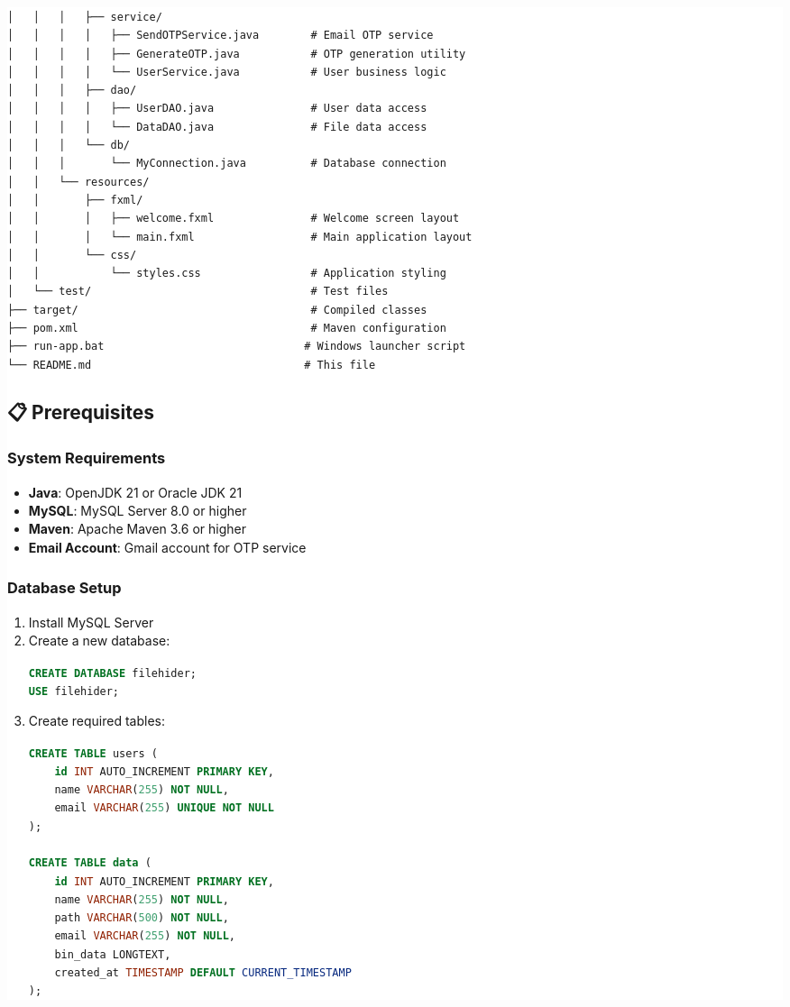 ```
│   │   │   ├── service/
│   │   │   │   ├── SendOTPService.java        # Email OTP service
│   │   │   │   ├── GenerateOTP.java           # OTP generation utility
│   │   │   │   └── UserService.java           # User business logic
│   │   │   ├── dao/
│   │   │   │   ├── UserDAO.java               # User data access
│   │   │   │   └── DataDAO.java               # File data access
│   │   │   └── db/
│   │   │       └── MyConnection.java          # Database connection
│   │   └── resources/
│   │       ├── fxml/
│   │       │   ├── welcome.fxml               # Welcome screen layout
│   │       │   └── main.fxml                  # Main application layout
│   │       └── css/
│   │           └── styles.css                 # Application styling
│   └── test/                                  # Test files
├── target/                                    # Compiled classes
├── pom.xml                                    # Maven configuration
├── run-app.bat                               # Windows launcher script
└── README.md                                 # This file
```

## 📋 Prerequisites

### System Requirements
- **Java**: OpenJDK 21 or Oracle JDK 21
- **MySQL**: MySQL Server 8.0 or higher
- **Maven**: Apache Maven 3.6 or higher
- **Email Account**: Gmail account for OTP service

### Database Setup
1. Install MySQL Server
2. Create a new database:
   ```sql
   CREATE DATABASE filehider;
   USE filehider;
   ```
3. Create required tables:
   ```sql
   CREATE TABLE users (
       id INT AUTO_INCREMENT PRIMARY KEY,
       name VARCHAR(255) NOT NULL,
       email VARCHAR(255) UNIQUE NOT NULL
   );
   
   CREATE TABLE data (
       id INT AUTO_INCREMENT PRIMARY KEY,
       name VARCHAR(255) NOT NULL,
       path VARCHAR(500) NOT NULL,
       email VARCHAR(255) NOT NULL,
       bin_data LONGTEXT,
       created_at TIMESTAMP DEFAULT CURRENT_TIMESTAMP
   );
   ```
